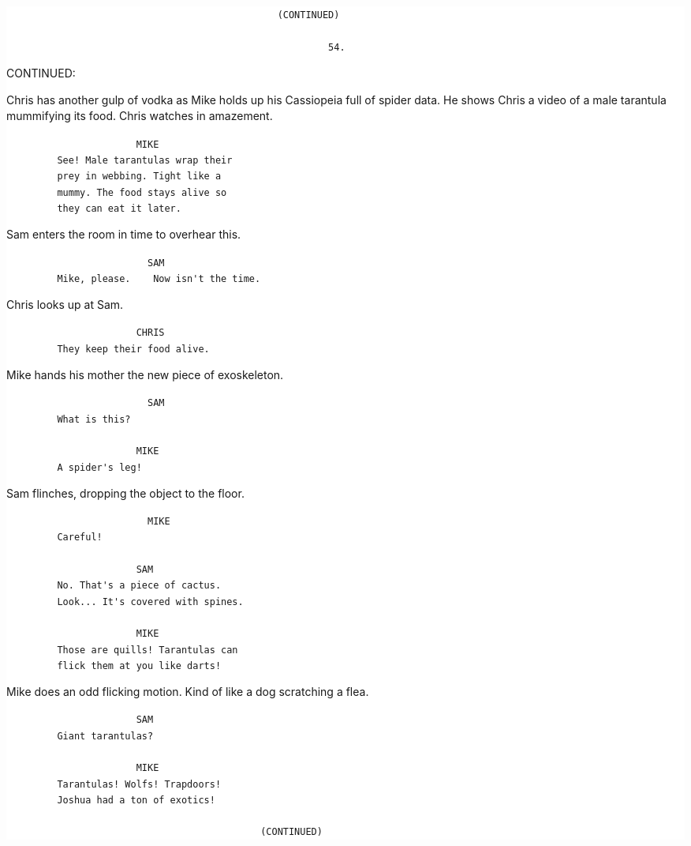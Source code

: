                                                     (CONTINUED)

                                                             54.

CONTINUED:

Chris has another gulp of vodka as Mike holds up his
Cassiopeia full of spider data. He shows Chris a video
of a male tarantula mummifying its food. Chris watches
in amazement.

                           MIKE
             See! Male tarantulas wrap their
             prey in webbing. Tight like a
             mummy. The food stays alive so
             they can eat it later.

Sam enters the room in time to overhear this.

                             SAM
             Mike, please.    Now isn't the time.

Chris looks up at Sam.

                           CHRIS
             They keep their food alive.

Mike hands his mother the new piece of exoskeleton.

                             SAM
             What is this?

                           MIKE
             A spider's leg!

Sam flinches, dropping the object to the floor.

                             MIKE
             Careful!

                           SAM
             No. That's a piece of cactus.
             Look... It's covered with spines.

                           MIKE
             Those are quills! Tarantulas can
             flick them at you like darts!

Mike does an odd flicking motion.       Kind of like a dog
scratching a flea.

                           SAM
             Giant tarantulas?

                           MIKE
             Tarantulas! Wolfs! Trapdoors!
             Joshua had a ton of exotics!

                                                 (CONTINUED)

